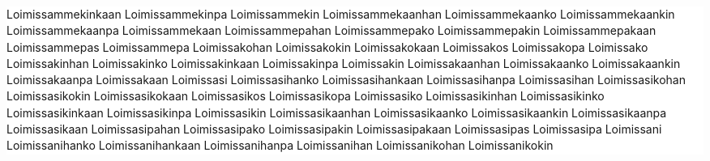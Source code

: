 Loimissammekinkaan
Loimissammekinpa
Loimissammekin
Loimissammekaanhan
Loimissammekaanko
Loimissammekaankin
Loimissammekaanpa
Loimissammekaan
Loimissammepahan
Loimissammepako
Loimissammepakin
Loimissammepakaan
Loimissammepas
Loimissammepa
Loimissakohan
Loimissakokin
Loimissakokaan
Loimissakos
Loimissakopa
Loimissako
Loimissakinhan
Loimissakinko
Loimissakinkaan
Loimissakinpa
Loimissakin
Loimissakaanhan
Loimissakaanko
Loimissakaankin
Loimissakaanpa
Loimissakaan
Loimissasi
Loimissasihanko
Loimissasihankaan
Loimissasihanpa
Loimissasihan
Loimissasikohan
Loimissasikokin
Loimissasikokaan
Loimissasikos
Loimissasikopa
Loimissasiko
Loimissasikinhan
Loimissasikinko
Loimissasikinkaan
Loimissasikinpa
Loimissasikin
Loimissasikaanhan
Loimissasikaanko
Loimissasikaankin
Loimissasikaanpa
Loimissasikaan
Loimissasipahan
Loimissasipako
Loimissasipakin
Loimissasipakaan
Loimissasipas
Loimissasipa
Loimissani
Loimissanihanko
Loimissanihankaan
Loimissanihanpa
Loimissanihan
Loimissanikohan
Loimissanikokin